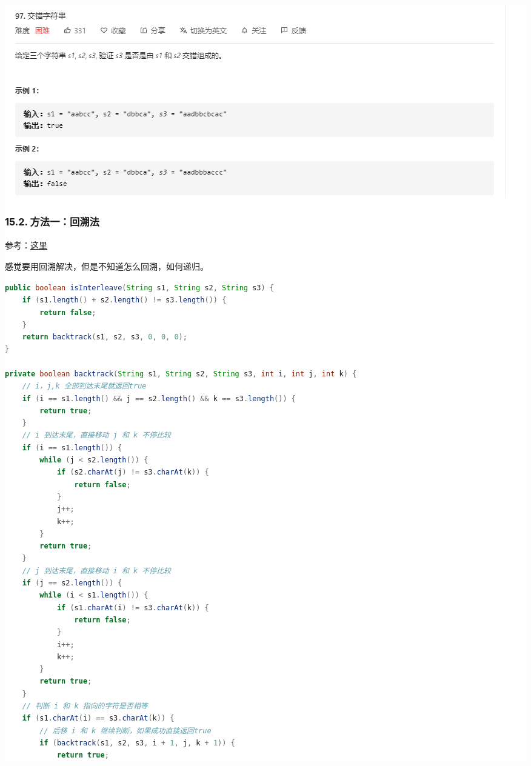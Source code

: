 ![image-20200828102111964](/pictures/image-20200828102111964.png)

### 15.2. 方法一：回溯法

参考：[这里](https://leetcode.wang/leetCode-97-Interleaving-String.html)

感觉要用回溯解决，但是不知道怎么回溯，如何递归。

```java
public boolean isInterleave(String s1, String s2, String s3) {
    if (s1.length() + s2.length() != s3.length()) {
        return false;
    }
    return backtrack(s1, s2, s3, 0, 0, 0);
}

private boolean backtrack(String s1, String s2, String s3, int i, int j, int k) {
    // i，j,k 全部到达末尾就返回true
    if (i == s1.length() && j == s2.length() && k == s3.length()) {
        return true;
    }
    // i 到达末尾，直接移动 j 和 k 不停比较
    if (i == s1.length()) {
        while (j < s2.length()) {
            if (s2.charAt(j) != s3.charAt(k)) {
                return false;
            }
            j++;
            k++;
        }
        return true;
    }
    // j 到达末尾，直接移动 i 和 k 不停比较
    if (j == s2.length()) {
        while (i < s1.length()) {
            if (s1.charAt(i) != s3.charAt(k)) {
                return false;
            }
            i++;
            k++;
        }
        return true;
    }
    // 判断 i 和 k 指向的字符是否相等
    if (s1.charAt(i) == s3.charAt(k)) {
        // 后移 i 和 k 继续判断，如果成功直接返回true
        if (backtrack(s1, s2, s3, i + 1, j, k + 1)) {
            return true;
```